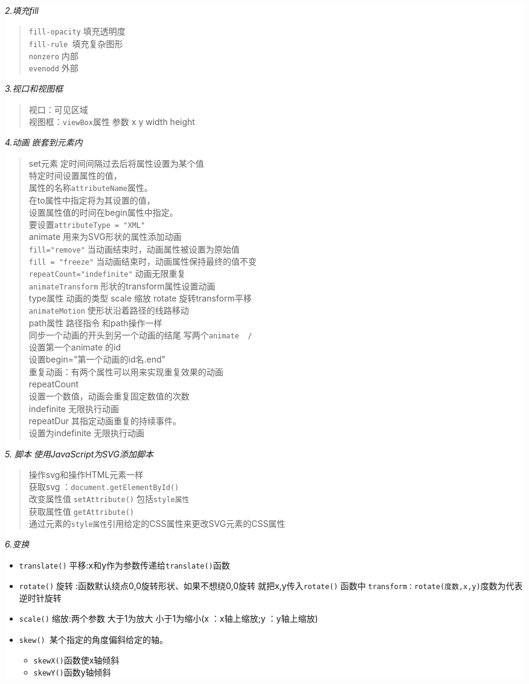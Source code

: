 *2.填充fill*

> `fill-opacity` 填充透明度 <br />
>  `fill-rule `填充复杂图形 <br />
>  `nonzero` 内部 <br />
>  `evenodd` 外部 

*3.视口和视图框*

> 视口：可见区域 <br />
>  视图框：`viewBox`属性 参数 x y width height 

*4.动画  嵌套到元素内*

> set元素 定时间间隔过去后将属性设置为某个值 <br />
>  特定时间设置属性的值， <br />
>  属性的名称`attributeName`属性。 <br />
>  在to属性中指定将为其设置的值， <br />
>  设置属性值的时间在begin属性中指定。 <br />
>  要设置`attributeType = "XML"` <br />
>  animate 用来为SVG形状的属性添加动画 <br />
>  `fill="remove"` 当动画结束时，动画属性被设置为原始值 <br />
>  `fill = "freeze"` 当动画结束时，动画属性保持最终的值不变 <br />
>  `repeatCount="indefinite"` 动画无限重复 <br />
>  `animateTransform` 形状的transform属性设置动画 <br />
>  type属性 动画的类型 scale 缩放 rotate 旋转transform平移 <br />
>  `animateMotion` 使形状沿着路径的线路移动 <br />
>  path属性 路径指令 和path操作一样 <br />
>  同步一个动画的开头到另一个动画的结尾 写两个`animate  /` <br />
>  设置第一个animate 的id <br />
>  设置begin="第一个动画的id名.end" <br />
>  重复动画：有两个属性可以用来实现重复效果的动画 <br />
>  repeatCount <br />
>  设置一个数值，动画会重复固定数值的次数 <br />
>  indefinite 无限执行动画 <br />
>  repeatDur 其指定动画重复的持续事件。 <br />
>  设置为indefinite 无限执行动画 

*5. 脚本 使用JavaScript为SVG添加脚本*

> 操作svg和操作HTML元素一样 <br />
>  获取svg ：`document.getElementById()` <br />
>  改变属性值 `setAttribute()` 包括`style属性` <br />
>  获取属性值 `getAttribute()` <br />
>  通过元素的`style属性`引用给定的CSS属性来更改SVG元素的CSS属性 

*6.变换*

- `translate()` 平移:x和y作为参数传递给`translate()`函数

- `rotate()` 旋转 :函数默认绕点0,0旋转形状、如果不想绕0,0旋转 就把x,y传入`rotate()` 函数中 `transform：rotate(度数,x,y)`度数为代表逆时针旋转

- `scale()` 缩放:两个参数 大于1为放大 小于1为缩小(x ：x轴上缩放;y ：y轴上缩放)

- `skew() `某个指定的角度偏斜给定的轴。
  - `skewX()`函数使x轴倾斜
  -  `skewY()`函数y轴倾斜
